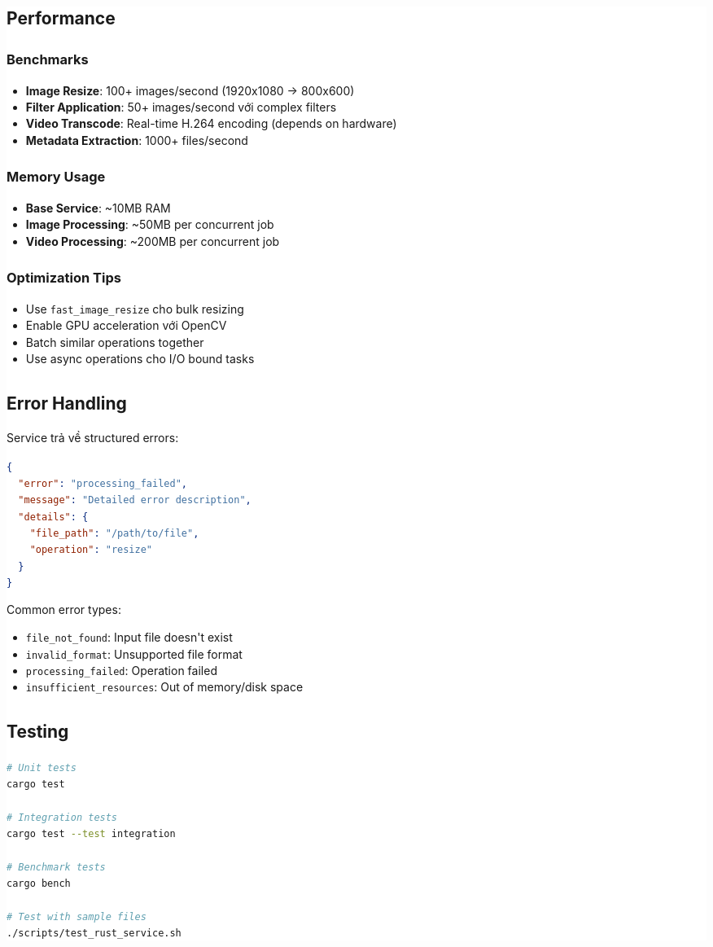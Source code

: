 ## Performance

### Benchmarks
- **Image Resize**: 100+ images/second (1920x1080 → 800x600)
- **Filter Application**: 50+ images/second với complex filters
- **Video Transcode**: Real-time H.264 encoding (depends on hardware)
- **Metadata Extraction**: 1000+ files/second

### Memory Usage
- **Base Service**: ~10MB RAM
- **Image Processing**: ~50MB per concurrent job
- **Video Processing**: ~200MB per concurrent job

### Optimization Tips
- Use `fast_image_resize` cho bulk resizing
- Enable GPU acceleration với OpenCV
- Batch similar operations together
- Use async operations cho I/O bound tasks

## Error Handling

Service trả về structured errors:
```json
{
  "error": "processing_failed",
  "message": "Detailed error description",
  "details": {
    "file_path": "/path/to/file",
    "operation": "resize"
  }
}
```

Common error types:
- `file_not_found`: Input file doesn't exist
- `invalid_format`: Unsupported file format
- `processing_failed`: Operation failed
- `insufficient_resources`: Out of memory/disk space

## Testing

```bash
# Unit tests
cargo test

# Integration tests
cargo test --test integration

# Benchmark tests
cargo bench

# Test with sample files
./scripts/test_rust_service.sh
```
